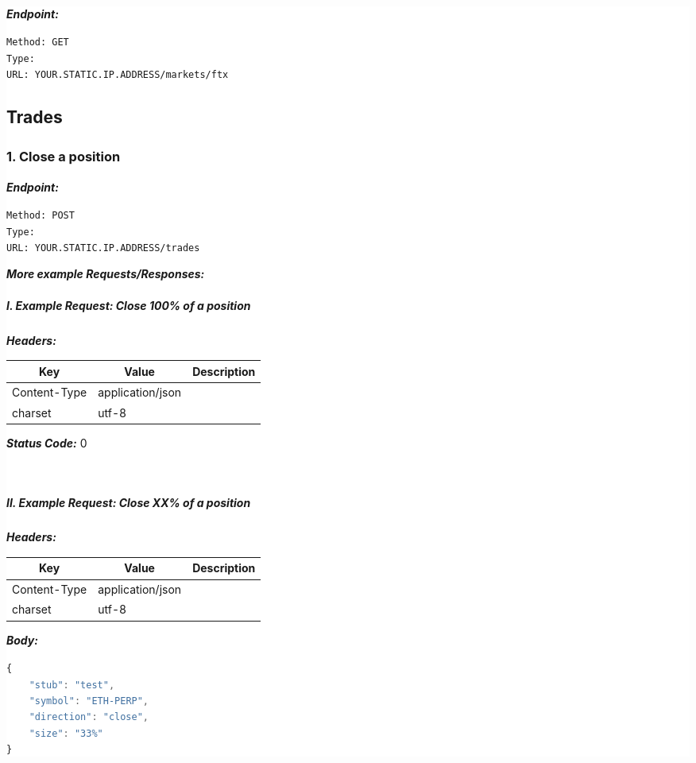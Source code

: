 **_Endpoint:_**

```bash
Method: GET
Type:
URL: YOUR.STATIC.IP.ADDRESS/markets/ftx
```

## Trades

### 1. Close a position

**_Endpoint:_**

```bash
Method: POST
Type:
URL: YOUR.STATIC.IP.ADDRESS/trades
```

**_More example Requests/Responses:_**

##### I. Example Request: Close 100% of a position

**_Headers:_**

| Key          | Value            | Description |
| ------------ | ---------------- | ----------- |
| Content-Type | application/json |             |
| charset      | utf-8            |             |

**_Status Code:_** 0

<br>

##### II. Example Request: Close XX% of a position

**_Headers:_**

| Key          | Value            | Description |
| ------------ | ---------------- | ----------- |
| Content-Type | application/json |             |
| charset      | utf-8            |             |

**_Body:_**

```js
{
    "stub": "test",
    "symbol": "ETH-PERP",
    "direction": "close",
    "size": "33%"
}
```
